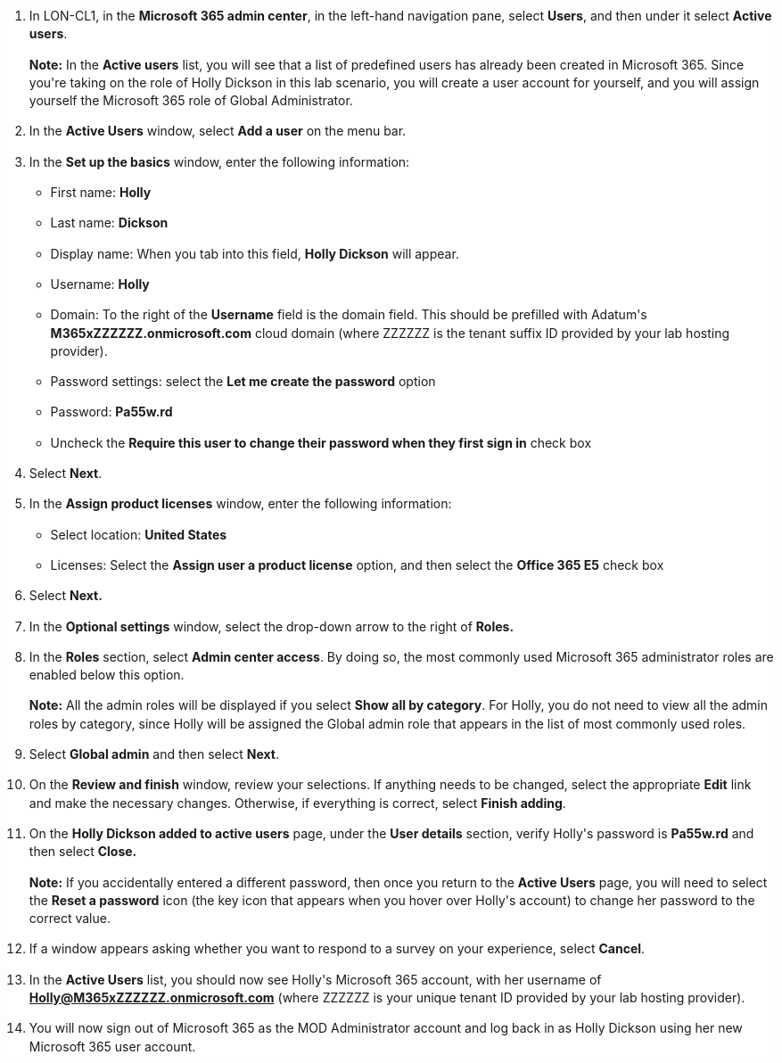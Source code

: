 1. In LON-CL1, in the **Microsoft 365 admin center**, in the left-hand navigation pane, select **Users**, and then under it select **Active users**.<br/>

    **Note:** In the **Active users** list, you will see that a list of predefined users has already been created in Microsoft 365. Since you&#39;re taking on the role of Holly Dickson in this lab scenario, you will create a user account for yourself, and you will assign yourself the Microsoft 365 role of Global Administrator.

2. In the **Active Users** window, select **Add a user** on the menu bar.
3. In the **Set up the basics** window, enter the following information:

    - First name: **Holly**

    - Last name: **Dickson**

    - Display name: When you tab into this field, **Holly Dickson** will appear.

    - Username: **Holly**

    - Domain: To the right of the **Username** field is the domain field. This should be prefilled with Adatum&#39;s **M365xZZZZZZ.onmicrosoft.com** cloud domain (where ZZZZZZ is the tenant suffix ID provided by your lab hosting provider).

    - Password settings: select the **Let me create the password** option

    - Password: **Pa55w.rd**

    - Uncheck the **Require this user to change their password when they first sign in** check box

4. Select **Next**.
5. In the **Assign product licenses** window, enter the following information:

    - Select location: **United States**

    - Licenses: Select the **Assign user a product license** option, and then select the **Office 365 E5** check box

6. Select **Next.**
7. In the **Optional settings** window, select the drop-down arrow to the right of **Roles.**
8. In the **Roles** section, select **Admin center access**. By doing so, the most commonly used Microsoft 365 administrator roles are enabled below this option. 

	**Note:** All the admin roles will be displayed if you select **Show all by category**. For Holly, you do not need to view all the admin roles by category, since Holly will be assigned the Global admin role that appears in the list of most commonly used roles.

9. Select **Global admin** and then select **Next**.

10. On the **Review and finish** window, review your selections. If anything needs to be changed, select the appropriate **Edit** link and make the necessary changes. Otherwise, if everything is correct, select **Finish adding**. 

11. On the **Holly Dickson added to active users** page, under the **User details** section, verify Holly's password is **Pa55w.rd** and then select **Close.** 

	**Note:** If you accidentally entered a different password, then once you return to the **Active Users** page, you will need to select the **Reset a password** icon (the key icon that appears when you hover over Holly's account) to change her password to the correct value.

12. If a window appears asking whether you want to respond to a survey on your experience, select **Cancel**.
13. In the **Active Users** list, you should now see Holly&#39;s Microsoft 365 account, with her username of **Holly@M365xZZZZZZ.onmicrosoft.com** (where ZZZZZZ is your unique tenant ID provided by your lab hosting provider).
14. You will now sign out of Microsoft 365 as the MOD Administrator account and log back in as Holly Dickson using her new Microsoft 365 user account.<br/>
